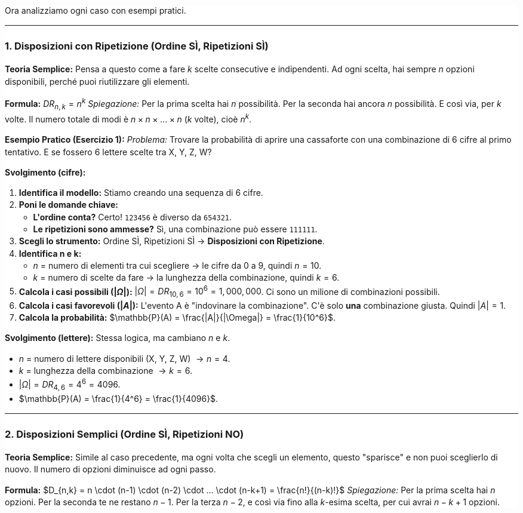 Ora analizziamo ogni caso con esempi pratici.

---

### 1. Disposizioni con Ripetizione (Ordine SÌ, Ripetizioni SÌ)

**Teoria Semplice:** Pensa a questo come a fare $k$ scelte consecutive e indipendenti. Ad ogni scelta, hai sempre $n$ opzioni disponibili, perché puoi riutilizzare gli elementi.

**Formula:** $DR_{n,k} = n^k$
_Spiegazione:_ Per la prima scelta hai $n$ possibilità. Per la seconda hai ancora $n$ possibilità. E così via, per $k$ volte. Il numero totale di modi è $n \times n \times ... \times n$ ($k$ volte), cioè $n^k$.

**Esempio Pratico (Esercizio 1):**
_Problema:_ Trovare la probabilità di aprire una cassaforte con una combinazione di 6 cifre al primo tentativo. E se fossero 6 lettere scelte tra X, Y, Z, W?

**Svolgimento (cifre):**

1.  **Identifica il modello:** Stiamo creando una sequenza di 6 cifre.
2.  **Poni le domande chiave:**
    - **L'ordine conta?** Certo! `123456` è diverso da `654321`.
    - **Le ripetizioni sono ammesse?** Sì, una combinazione può essere `111111`.
3.  **Scegli lo strumento:** Ordine SÌ, Ripetizioni SÌ $\rightarrow$ **Disposizioni con Ripetizione**.
4.  **Identifica n e k:**
    - $n$ = numero di elementi tra cui scegliere $\rightarrow$ le cifre da 0 a 9, quindi $n=10$.
    - $k$ = numero di scelte da fare $\rightarrow$ la lunghezza della combinazione, quindi $k=6$.
5.  **Calcola i casi possibili ($|\Omega|$):**
    $|\Omega| = DR_{10,6} = 10^6 = 1,000,000$. Ci sono un milione di combinazioni possibili.
6.  **Calcola i casi favorevoli ($|A|$):**
    L'evento A è "indovinare la combinazione". C'è solo **una** combinazione giusta. Quindi $|A| = 1$.
7.  **Calcola la probabilità:**
    $\mathbb{P}(A) = \frac{|A|}{|\Omega|} = \frac{1}{10^6}$.

**Svolgimento (lettere):**
Stessa logica, ma cambiano $n$ e $k$.

- $n$ = numero di lettere disponibili (X, Y, Z, W) $\rightarrow n=4$.
- $k$ = lunghezza della combinazione $\rightarrow k=6$.
- $|\Omega| = DR_{4,6} = 4^6 = 4096$.
- $\mathbb{P}(A) = \frac{1}{4^6} = \frac{1}{4096}$.

---

### 2. Disposizioni Semplici (Ordine SÌ, Ripetizioni NO)

**Teoria Semplice:** Simile al caso precedente, ma ogni volta che scegli un elemento, questo "sparisce" e non puoi sceglierlo di nuovo. Il numero di opzioni diminuisce ad ogni passo.

**Formula:** $D_{n,k} = n \cdot (n-1) \cdot (n-2) \cdot ... \cdot (n-k+1) = \frac{n!}{(n-k)!}$
_Spiegazione:_ Per la prima scelta hai $n$ opzioni. Per la seconda te ne restano $n-1$. Per la terza $n-2$, e così via fino alla $k$-esima scelta, per cui avrai $n-k+1$ opzioni.

